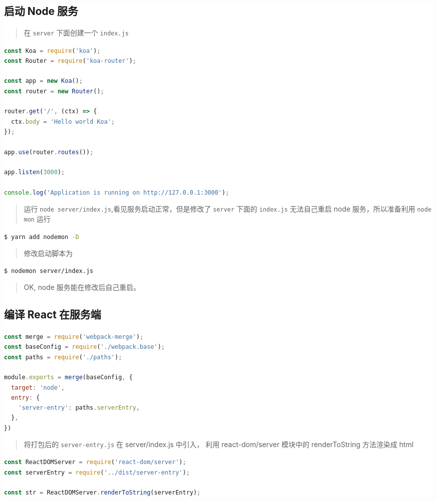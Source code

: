 ## 启动 Node 服务

> 在 `server` 下面创建一个 `index.js`

```javascript
const Koa = require('koa');
const Router = require('koa-router');

const app = new Koa();
const router = new Router();

router.get('/', (ctx) => {
  ctx.body = 'Hello world Koa';
});

app.use(router.routes());

app.listen(3000);

console.log('Application is running on http://127.0.0.1:3000');
```

> 运行 `node server/index.js`,看见服务启动正常，但是修改了 `server` 下面的 `index.js` 无法自己重启 node 服务，所以准备利用 `nodemon` 运行

```bash
$ yarn add nodemon -D
```

> 修改启动脚本为

```bash
$ nodemon server/index.js
```

> OK, node 服务能在修改后自己重启。

## 编译 React 在服务端

```javascript
const merge = require('webpack-merge');
const baseConfig = require('./webpack.base');
const paths = require('./paths');

module.exports = merge(baseConfig, {
  target: 'node',
  entry: {
    'server-entry': paths.serverEntry,
  },
})
```

> 将打包后的 `server-entry.js` 在 server/index.js 中引入， 利用 react-dom/server 模块中的 renderToString 方法渲染成 html

```javascript
const ReactDOMServer = require('react-dom/server');
const serverEntry = require('../dist/server-entry');

const str = ReactDOMServer.renderToString(serverEntry);
```
